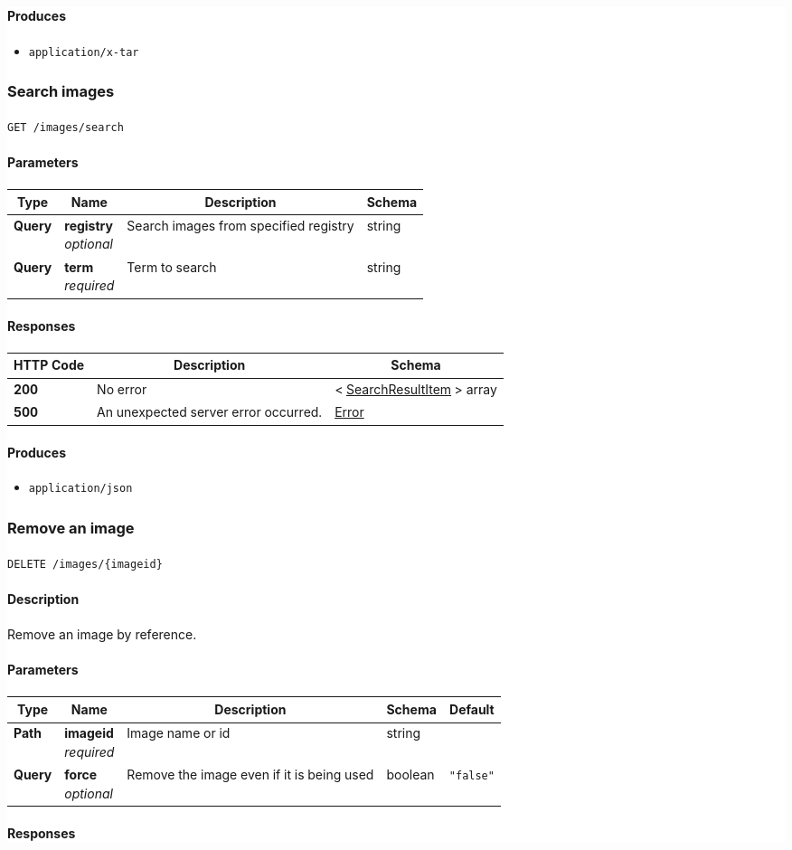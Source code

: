 
#### Produces

* `application/x-tar`


<a name="images-search-get"></a>
### Search images
```
GET /images/search
```


#### Parameters

|Type|Name|Description|Schema|
|---|---|---|---|
|**Query**|**registry**  <br>*optional*|Search images from specified registry|string|
|**Query**|**term**  <br>*required*|Term to search|string|


#### Responses

|HTTP Code|Description|Schema|
|---|---|---|
|**200**|No error|< [SearchResultItem](#searchresultitem) > array|
|**500**|An unexpected server error occurred.|[Error](#error)|


#### Produces

* `application/json`


<a name="images-imageid-delete"></a>
### Remove an image
```
DELETE /images/{imageid}
```


#### Description
Remove an image by reference.


#### Parameters

|Type|Name|Description|Schema|Default|
|---|---|---|---|---|
|**Path**|**imageid**  <br>*required*|Image name or id|string||
|**Query**|**force**  <br>*optional*|Remove the image even if it is being used|boolean|`"false"`|


#### Responses
